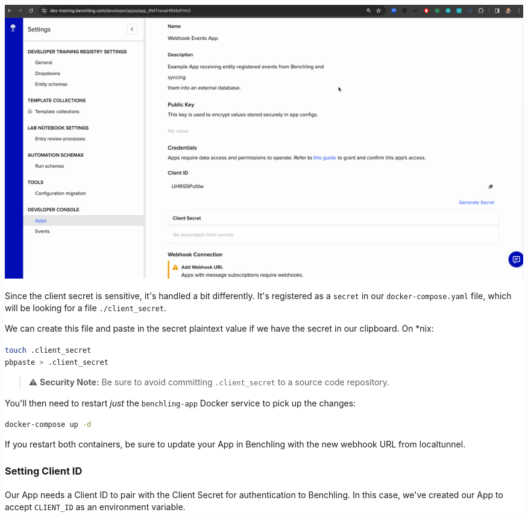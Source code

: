 ![image info](./docs/generate-secret.gif)

Since the client secret is sensitive, it's handled a bit differently. It's
registered as a `secret` in our `docker-compose.yaml` file, which will be looking
for a file `./client_secret`.

We can create this file and paste in the secret plaintext value if we have the secret in our clipboard.
On *nix:

```bash
touch .client_secret
pbpaste > .client_secret
```

> ⚠️ **Security Note:** Be sure to avoid committing `.client_secret` to a source code repository.

You'll then need to restart _just_ the `benchling-app` Docker service to pick up the changes:

```bash
docker-compose up -d
```

If you restart both containers, be sure to update your App in Benchling with the new webhook URL from localtunnel.

### Setting Client ID

Our App needs a Client ID to pair with the Client Secret for authentication to Benchling. In this case, we've created our 
App to accept `CLIENT_ID` as an environment variable.
